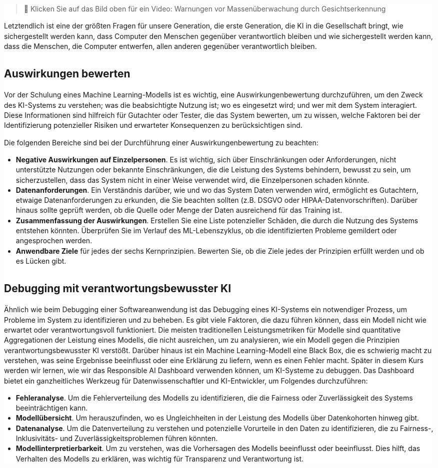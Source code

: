 > 🎥 Klicken Sie auf das Bild oben für ein Video: Warnungen vor Massenüberwachung durch Gesichtserkennung

Letztendlich ist eine der größten Fragen für unsere Generation, die erste Generation, die KI in die Gesellschaft bringt, wie sichergestellt werden kann, dass Computer den Menschen gegenüber verantwortlich bleiben und wie sichergestellt werden kann, dass die Menschen, die Computer entwerfen, allen anderen gegenüber verantwortlich bleiben.

## Auswirkungen bewerten

Vor der Schulung eines Machine Learning-Modells ist es wichtig, eine Auswirkungenbewertung durchzuführen, um den Zweck des KI-Systems zu verstehen; was die beabsichtigte Nutzung ist; wo es eingesetzt wird; und wer mit dem System interagiert. Diese Informationen sind hilfreich für Gutachter oder Tester, die das System bewerten, um zu wissen, welche Faktoren bei der Identifizierung potenzieller Risiken und erwarteter Konsequenzen zu berücksichtigen sind.

Die folgenden Bereiche sind bei der Durchführung einer Auswirkungenbewertung zu beachten:

* **Negative Auswirkungen auf Einzelpersonen**. Es ist wichtig, sich über Einschränkungen oder Anforderungen, nicht unterstützte Nutzungen oder bekannte Einschränkungen, die die Leistung des Systems behindern, bewusst zu sein, um sicherzustellen, dass das System nicht in einer Weise verwendet wird, die Einzelpersonen schaden könnte.
* **Datenanforderungen**. Ein Verständnis darüber, wie und wo das System Daten verwenden wird, ermöglicht es Gutachtern, etwaige Datenanforderungen zu erkunden, die Sie beachten sollten (z.B. DSGVO oder HIPAA-Datenvorschriften). Darüber hinaus sollte geprüft werden, ob die Quelle oder Menge der Daten ausreichend für das Training ist.
* **Zusammenfassung der Auswirkungen**. Erstellen Sie eine Liste potenzieller Schäden, die durch die Nutzung des Systems entstehen könnten. Überprüfen Sie im Verlauf des ML-Lebenszyklus, ob die identifizierten Probleme gemildert oder angesprochen werden.
* **Anwendbare Ziele** für jedes der sechs Kernprinzipien. Bewerten Sie, ob die Ziele jedes der Prinzipien erfüllt werden und ob es Lücken gibt.

## Debugging mit verantwortungsbewusster KI

Ähnlich wie beim Debugging einer Softwareanwendung ist das Debugging eines KI-Systems ein notwendiger Prozess, um Probleme im System zu identifizieren und zu beheben. Es gibt viele Faktoren, die dazu führen können, dass ein Modell nicht wie erwartet oder verantwortungsvoll funktioniert. Die meisten traditionellen Leistungsmetriken für Modelle sind quantitative Aggregationen der Leistung eines Modells, die nicht ausreichen, um zu analysieren, wie ein Modell gegen die Prinzipien verantwortungsbewusster KI verstößt. Darüber hinaus ist ein Machine Learning-Modell eine Black Box, die es schwierig macht zu verstehen, was seine Ergebnisse beeinflusst oder eine Erklärung zu liefern, wenn es einen Fehler macht. Später in diesem Kurs werden wir lernen, wie wir das Responsible AI Dashboard verwenden können, um KI-Systeme zu debuggen. Das Dashboard bietet ein ganzheitliches Werkzeug für Datenwissenschaftler und KI-Entwickler, um Folgendes durchzuführen:

* **Fehleranalyse**. Um die Fehlerverteilung des Modells zu identifizieren, die die Fairness oder Zuverlässigkeit des Systems beeinträchtigen kann.
* **Modellübersicht**. Um herauszufinden, wo es Ungleichheiten in der Leistung des Modells über Datenkohorten hinweg gibt.
* **Datenanalyse**. Um die Datenverteilung zu verstehen und potenzielle Vorurteile in den Daten zu identifizieren, die zu Fairness-, Inklusivitäts- und Zuverlässigkeitsproblemen führen könnten.
* **Modellinterpretierbarkeit**. Um zu verstehen, was die Vorhersagen des Modells beeinflusst oder beeinflusst. Dies hilft, das Verhalten des Modells zu erklären, was wichtig für Transparenz und Verantwortung ist.
